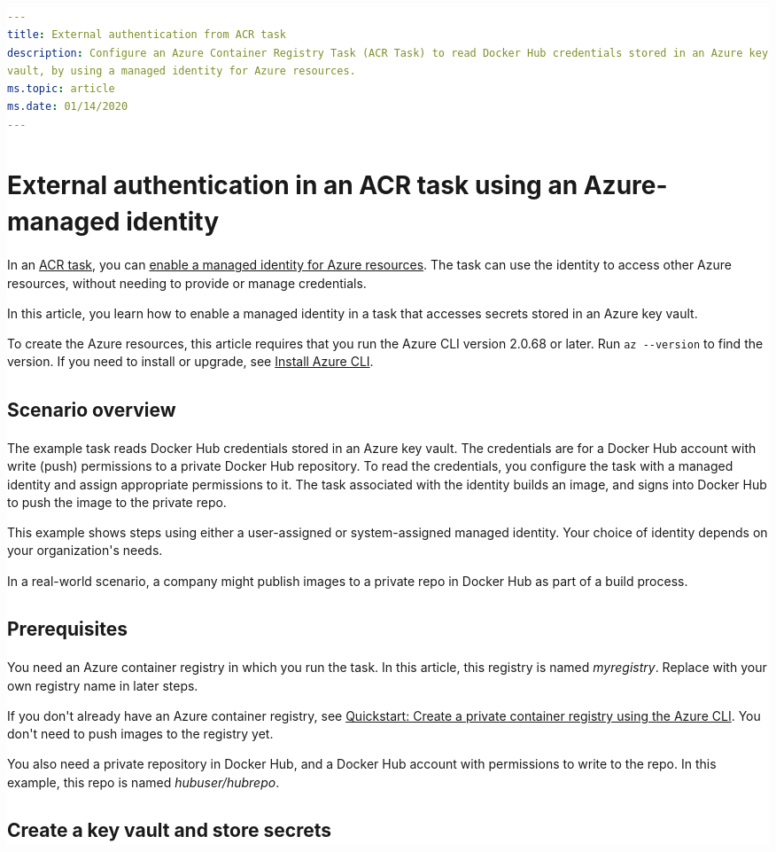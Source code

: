 ```yaml
---
title: External authentication from ACR task
description: Configure an Azure Container Registry Task (ACR Task) to read Docker Hub credentials stored in an Azure key vault, by using a managed identity for Azure resources.
ms.topic: article
ms.date: 01/14/2020
---
```


# External authentication in an ACR task using an Azure-managed identity 

In an [ACR task](container-registry-tasks-overview.md), you can [enable a managed identity for Azure resources](container-registry-tasks-authentication-managed-identity.md). The task can use the identity to access other Azure resources, without needing to provide or manage credentials. 

In this article, you learn how to enable a managed identity in a task that accesses secrets stored in an Azure key vault. 

To create the Azure resources, this article requires that you run the Azure CLI version 2.0.68 or later. Run `az --version` to find the version. If you need to install or upgrade, see [Install Azure CLI][azure-cli].

## Scenario overview

The example task reads Docker Hub credentials stored in an Azure key vault. The credentials are for a Docker Hub account with write (push) permissions to a private Docker Hub repository. To read the credentials, you configure the task with a managed identity and assign appropriate permissions to it. The task associated with the identity builds an image, and signs into Docker Hub to push the image to the private repo. 

This example shows steps using either a user-assigned or system-assigned managed identity. Your choice of identity depends on your organization's needs.

In a real-world scenario, a company might publish images to a private repo in Docker Hub as part of a build process. 

## Prerequisites

You need an Azure container registry in which you run the task. In this article, this registry is named *myregistry*. Replace with your own registry name in later steps.

If you don't already have an Azure container registry, see [Quickstart: Create a private container registry using the Azure CLI](container-registry-get-started-azure-cli.md). You don't need to push images to the registry yet.

You also need a private repository in Docker Hub, and a Docker Hub account with permissions to write to the repo. In this example, this repo is named *hubuser/hubrepo*. 

## Create a key vault and store secrets


[az-login]: /cli/azure/reference-index#az-login
[az-acr-login]: /cli/azure/acr#az-acr-login
[az-acr-show]: /cli/azure/acr#az-acr-show
[az-acr-build]: /cli/azure/acr#az-acr-build
[az-acr-repository-show-tags]: /cli/azure/acr/repository#az-acr-repository-show-tags
[az-role-assignment-create]: /cli/azure/role/assignment#az-role-assignment-create
[az-acr-login]: /cli/azure/acr#az-acr-login
[az-identity-create]: /cli/azure/identity#az-identity-create
[az-identity-show]: /cli/azure/identity#az-identity-show
[azure-cli]: /cli/azure/install-azure-cli
[az-acr-task-create]: /cli/azure/acr/task#az-acr-task-create
[az-acr-task-show]: /cli/azure/acr/task#az-acr-task-show
[az-acr-task-run]: /cli/azure/acr/task#az-acr-task-run
[az-acr-task-list-runs]: /cli/azure/acr/task#az-acr-task-list-runs
[az-acr-task-credential-add]: /cli/azure/acr/task/credential#az-acr-task-credential-add
[az-group-create]: /cli/azure/group?#az-group-create
[az-keyvault-create]: /cli/azure/keyvault?#az-keyvault-create
[az-keyvault-secret-set]: /cli/azure/keyvault/secret#az-keyvault-secret-set
[az-keyvault-set-policy]: /cli/azure/keyvault#az-keyvault-set-policy